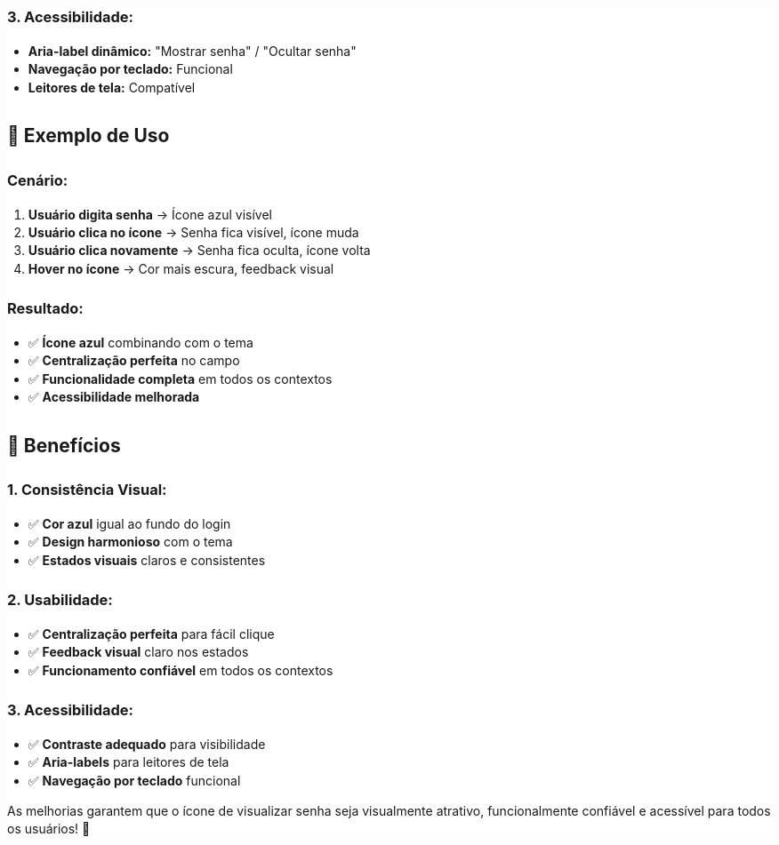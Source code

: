 ### **3. Acessibilidade:**
- **Aria-label dinâmico:** "Mostrar senha" / "Ocultar senha"
- **Navegação por teclado:** Funcional
- **Leitores de tela:** Compatível

## 📝 Exemplo de Uso

### **Cenário:**
1. **Usuário digita senha** → Ícone azul visível
2. **Usuário clica no ícone** → Senha fica visível, ícone muda
3. **Usuário clica novamente** → Senha fica oculta, ícone volta
4. **Hover no ícone** → Cor mais escura, feedback visual

### **Resultado:**
- ✅ **Ícone azul** combinando com o tema
- ✅ **Centralização perfeita** no campo
- ✅ **Funcionalidade completa** em todos os contextos
- ✅ **Acessibilidade melhorada**

## 🎯 Benefícios

### **1. Consistência Visual:**
- ✅ **Cor azul** igual ao fundo do login
- ✅ **Design harmonioso** com o tema
- ✅ **Estados visuais** claros e consistentes

### **2. Usabilidade:**
- ✅ **Centralização perfeita** para fácil clique
- ✅ **Feedback visual** claro nos estados
- ✅ **Funcionamento confiável** em todos os contextos

### **3. Acessibilidade:**
- ✅ **Contraste adequado** para visibilidade
- ✅ **Aria-labels** para leitores de tela
- ✅ **Navegação por teclado** funcional

As melhorias garantem que o ícone de visualizar senha seja visualmente atrativo, funcionalmente confiável e acessível para todos os usuários! 🎉 